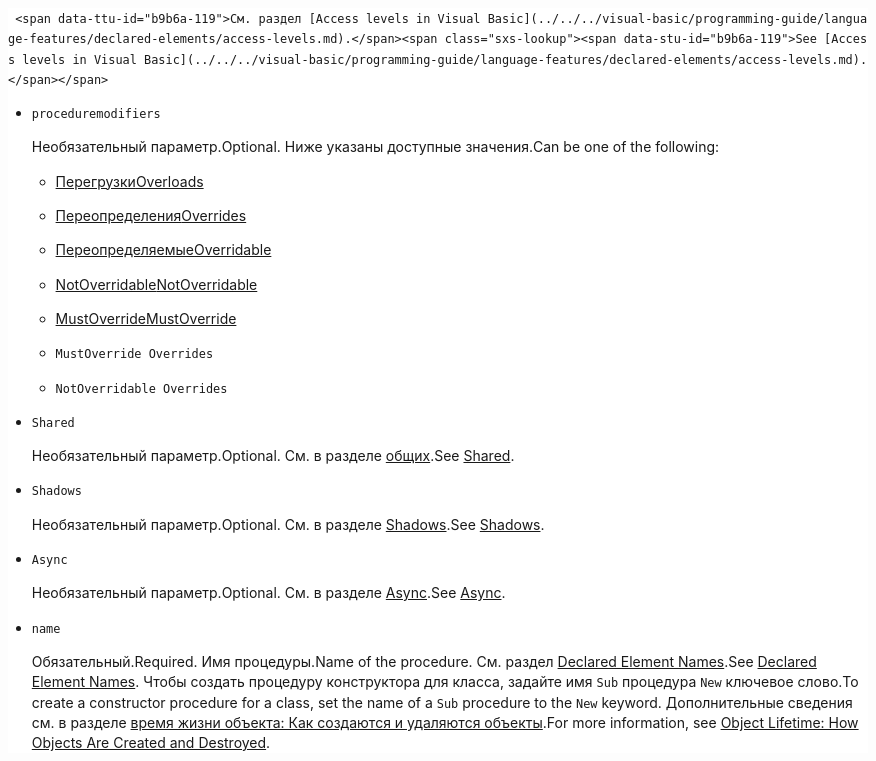      <span data-ttu-id="b9b6a-119">См. раздел [Access levels in Visual Basic](../../../visual-basic/programming-guide/language-features/declared-elements/access-levels.md).</span><span class="sxs-lookup"><span data-stu-id="b9b6a-119">See [Access levels in Visual Basic](../../../visual-basic/programming-guide/language-features/declared-elements/access-levels.md).</span></span>  
  
-   `proceduremodifiers`  
  
     <span data-ttu-id="b9b6a-120">Необязательный параметр.</span><span class="sxs-lookup"><span data-stu-id="b9b6a-120">Optional.</span></span> <span data-ttu-id="b9b6a-121">Ниже указаны доступные значения.</span><span class="sxs-lookup"><span data-stu-id="b9b6a-121">Can be one of the following:</span></span>  
  
    -   [<span data-ttu-id="b9b6a-122">Перегрузки</span><span class="sxs-lookup"><span data-stu-id="b9b6a-122">Overloads</span></span>](../modifiers/overloads.md)  
  
    -   [<span data-ttu-id="b9b6a-123">Переопределения</span><span class="sxs-lookup"><span data-stu-id="b9b6a-123">Overrides</span></span>](../modifiers/overrides.md)  
  
    -   [<span data-ttu-id="b9b6a-124">Переопределяемые</span><span class="sxs-lookup"><span data-stu-id="b9b6a-124">Overridable</span></span>](../modifiers/overridable.md)  
  
    -   [<span data-ttu-id="b9b6a-125">NotOverridable</span><span class="sxs-lookup"><span data-stu-id="b9b6a-125">NotOverridable</span></span>](../modifiers/notoverridable.md)  
  
    -   [<span data-ttu-id="b9b6a-126">MustOverride</span><span class="sxs-lookup"><span data-stu-id="b9b6a-126">MustOverride</span></span>](../modifiers/mustoverride.md)  
  
    -   `MustOverride Overrides`  
  
    -   `NotOverridable Overrides`  
  
-   `Shared`  
  
     <span data-ttu-id="b9b6a-127">Необязательный параметр.</span><span class="sxs-lookup"><span data-stu-id="b9b6a-127">Optional.</span></span> <span data-ttu-id="b9b6a-128">См. в разделе [общих](../modifiers/shared.md).</span><span class="sxs-lookup"><span data-stu-id="b9b6a-128">See [Shared](../modifiers/shared.md).</span></span>  
  
-   `Shadows`  
  
     <span data-ttu-id="b9b6a-129">Необязательный параметр.</span><span class="sxs-lookup"><span data-stu-id="b9b6a-129">Optional.</span></span> <span data-ttu-id="b9b6a-130">См. в разделе [Shadows](../modifiers/shadows.md).</span><span class="sxs-lookup"><span data-stu-id="b9b6a-130">See [Shadows](../modifiers/shadows.md).</span></span>  
  
-   `Async`  
  
     <span data-ttu-id="b9b6a-131">Необязательный параметр.</span><span class="sxs-lookup"><span data-stu-id="b9b6a-131">Optional.</span></span> <span data-ttu-id="b9b6a-132">См. в разделе [Async](../modifiers/async.md).</span><span class="sxs-lookup"><span data-stu-id="b9b6a-132">See [Async](../modifiers/async.md).</span></span>  
  
-   `name`  
  
     <span data-ttu-id="b9b6a-133">Обязательный.</span><span class="sxs-lookup"><span data-stu-id="b9b6a-133">Required.</span></span> <span data-ttu-id="b9b6a-134">Имя процедуры.</span><span class="sxs-lookup"><span data-stu-id="b9b6a-134">Name of the procedure.</span></span> <span data-ttu-id="b9b6a-135">См. раздел [Declared Element Names](../../../visual-basic/programming-guide/language-features/declared-elements/declared-element-names.md).</span><span class="sxs-lookup"><span data-stu-id="b9b6a-135">See [Declared Element Names](../../../visual-basic/programming-guide/language-features/declared-elements/declared-element-names.md).</span></span> <span data-ttu-id="b9b6a-136">Чтобы создать процедуру конструктора для класса, задайте имя `Sub` процедура `New` ключевое слово.</span><span class="sxs-lookup"><span data-stu-id="b9b6a-136">To create a constructor procedure for a class, set the name of a `Sub` procedure to the `New` keyword.</span></span> <span data-ttu-id="b9b6a-137">Дополнительные сведения см. в разделе [время жизни объекта: Как создаются и удаляются объекты](../../../visual-basic/programming-guide/language-features/objects-and-classes/object-lifetime-how-objects-are-created-and-destroyed.md).</span><span class="sxs-lookup"><span data-stu-id="b9b6a-137">For more information, see [Object Lifetime: How Objects Are Created and Destroyed](../../../visual-basic/programming-guide/language-features/objects-and-classes/object-lifetime-how-objects-are-created-and-destroyed.md).</span></span>  
  